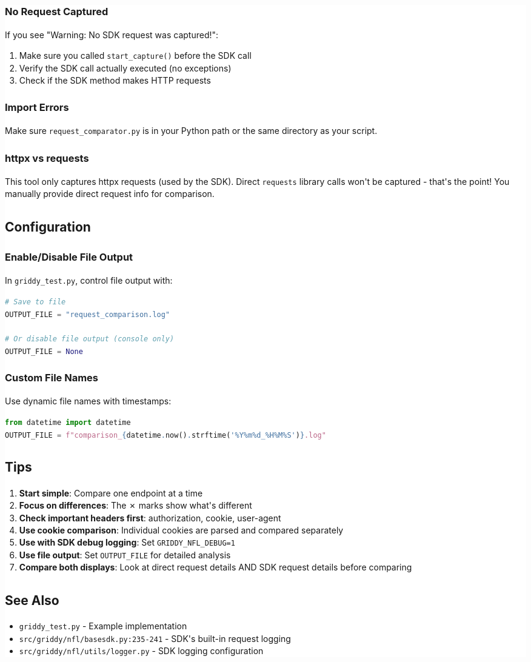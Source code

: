 ### No Request Captured
If you see "Warning: No SDK request was captured!":
1. Make sure you called `start_capture()` before the SDK call
2. Verify the SDK call actually executed (no exceptions)
3. Check if the SDK method makes HTTP requests

### Import Errors
Make sure `request_comparator.py` is in your Python path or the same directory as your script.

### httpx vs requests
This tool only captures httpx requests (used by the SDK). Direct `requests` library calls won't be captured - that's the point! You manually provide direct request info for comparison.

## Configuration

### Enable/Disable File Output

In `griddy_test.py`, control file output with:
```python
# Save to file
OUTPUT_FILE = "request_comparison.log"

# Or disable file output (console only)
OUTPUT_FILE = None
```

### Custom File Names

Use dynamic file names with timestamps:
```python
from datetime import datetime
OUTPUT_FILE = f"comparison_{datetime.now().strftime('%Y%m%d_%H%M%S')}.log"
```

## Tips

1. **Start simple**: Compare one endpoint at a time
2. **Focus on differences**: The ✗ marks show what's different
3. **Check important headers first**: authorization, cookie, user-agent
4. **Use cookie comparison**: Individual cookies are parsed and compared separately
5. **Use with SDK debug logging**: Set `GRIDDY_NFL_DEBUG=1`
6. **Use file output**: Set `OUTPUT_FILE` for detailed analysis
7. **Compare both displays**: Look at direct request details AND SDK request details before comparing

## See Also

- `griddy_test.py` - Example implementation
- `src/griddy/nfl/basesdk.py:235-241` - SDK's built-in request logging
- `src/griddy/nfl/utils/logger.py` - SDK logging configuration
